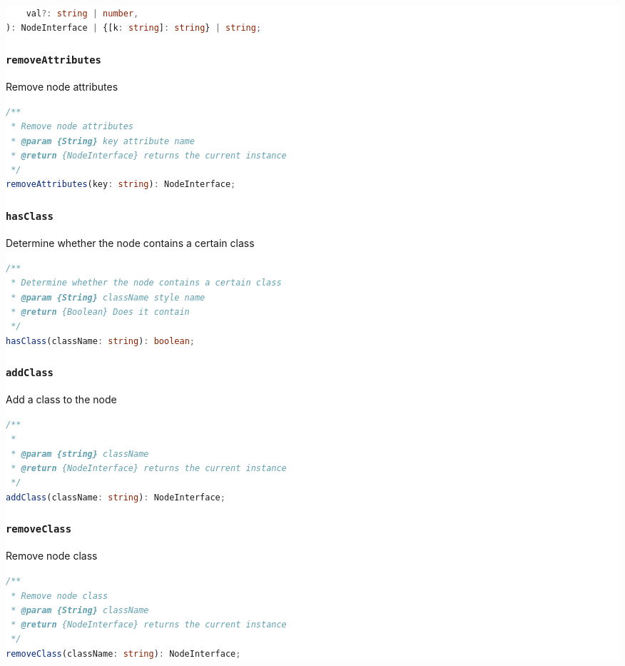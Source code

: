 ```ts
    val?: string | number,
): NodeInterface | {[k: string]: string} | string;
```

### `removeAttributes`

Remove node attributes

```ts
/**
 * Remove node attributes
 * @param {String} key attribute name
 * @return {NodeInterface} returns the current instance
 */
removeAttributes(key: string): NodeInterface;
```

### `hasClass`

Determine whether the node contains a certain class

```ts
/**
 * Determine whether the node contains a certain class
 * @param {String} className style name
 * @return {Boolean} Does it contain
 */
hasClass(className: string): boolean;
```

### `addClass`

Add a class to the node

```ts
/**
 *
 * @param {string} className
 * @return {NodeInterface} returns the current instance
 */
addClass(className: string): NodeInterface;
```

### `removeClass`

Remove node class

```ts
/**
 * Remove node class
 * @param {String} className
 * @return {NodeInterface} returns the current instance
 */
removeClass(className: string): NodeInterface;
```
